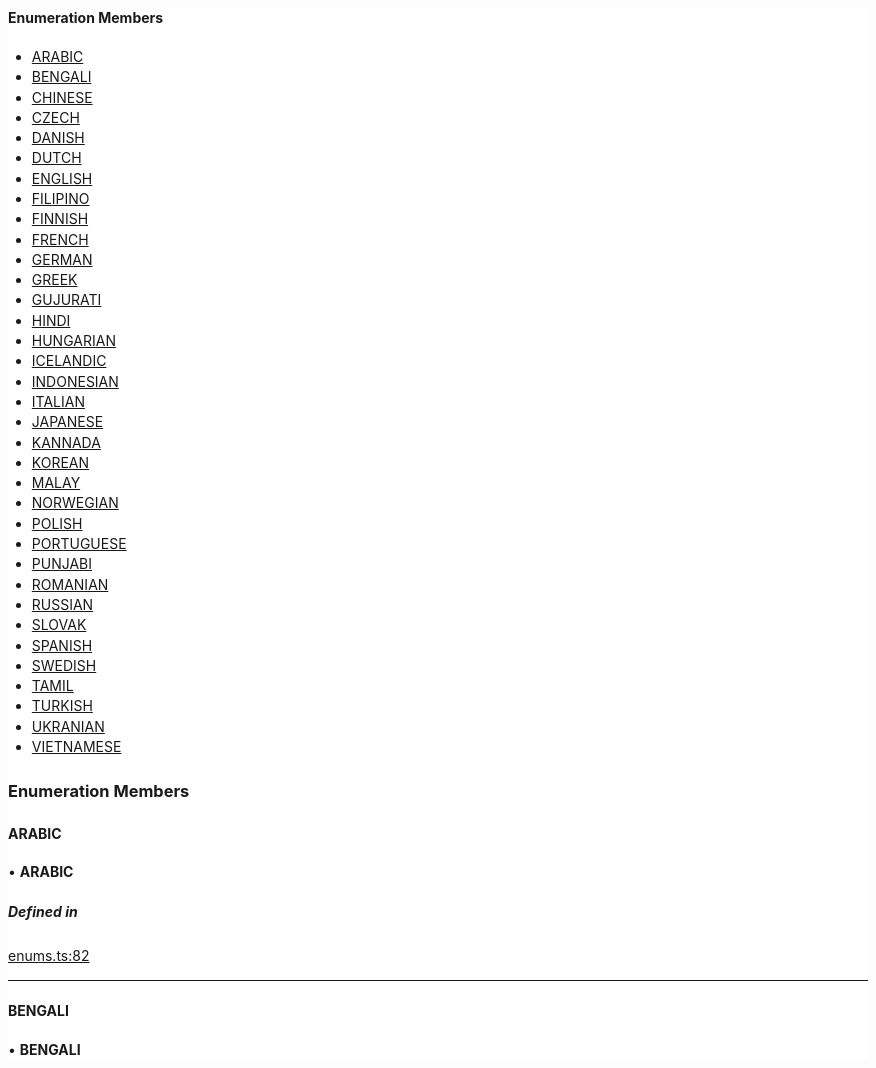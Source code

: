 #### Enumeration Members

- [ARABIC](#arabic)
- [BENGALI](#bengali)
- [CHINESE](#chinese)
- [CZECH](#czech)
- [DANISH](#danish)
- [DUTCH](#dutch)
- [ENGLISH](#english)
- [FILIPINO](#filipino)
- [FINNISH](#finnish)
- [FRENCH](#french)
- [GERMAN](#german)
- [GREEK](#greek)
- [GUJURATI](#gujurati)
- [HINDI](#hindi)
- [HUNGARIAN](#hungarian)
- [ICELANDIC](#icelandic)
- [INDONESIAN](#indonesian)
- [ITALIAN](#italian)
- [JAPANESE](#japanese)
- [KANNADA](#kannada)
- [KOREAN](#korean)
- [MALAY](#malay)
- [NORWEGIAN](#norwegian)
- [POLISH](#polish)
- [PORTUGUESE](#portuguese)
- [PUNJABI](#punjabi)
- [ROMANIAN](#romanian)
- [RUSSIAN](#russian)
- [SLOVAK](#slovak)
- [SPANISH](#spanish)
- [SWEDISH](#swedish)
- [TAMIL](#tamil)
- [TURKISH](#turkish)
- [UKRANIAN](#ukranian)
- [VIETNAMESE](#vietnamese)

### Enumeration Members

#### ARABIC

• **ARABIC**

##### Defined in

[enums.ts:82](https://github.com/relaypro/relay-js/blob/e376e03/src/enums.ts#L82)

___

#### BENGALI

• **BENGALI**
